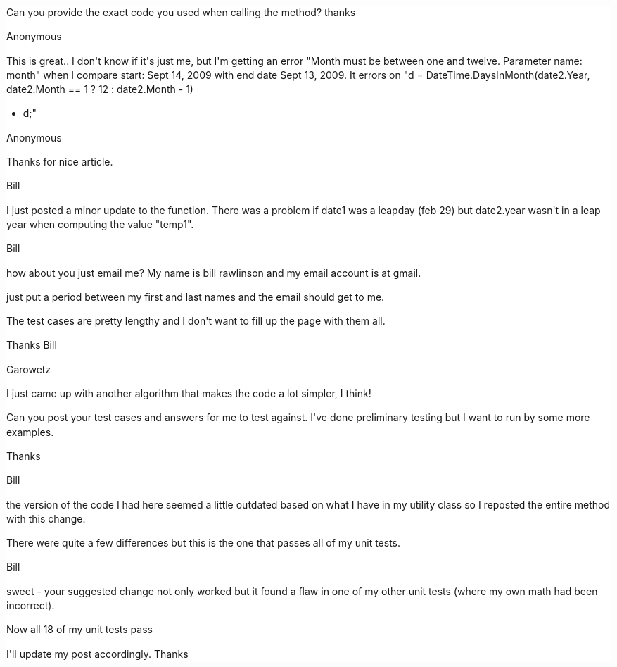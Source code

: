 Can you provide the exact code you used when calling the method? thanks

Anonymous

This is great.. I don't know if it's just me, but I'm getting an error "Month
must be between one and twelve. Parameter name: month" when I compare start:
Sept 14, 2009 with end date Sept 13, 2009. It errors on
"d = DateTime.DaysInMonth(date2.Year, date2.Month == 1 ? 12 : date2.Month - 1)
+ d;"

Anonymous

Thanks for nice article.

Bill

I just posted a minor update to the function. There was a problem if date1 was
a leapday (feb 29) but date2.year wasn't in a leap year when computing the
value "temp1".

Bill

how about you just email me? My name is bill rawlinson and my email account is
at gmail.

just put a period between my first and last names and the email should get to
me.

The test cases are pretty lengthy and I don't want to fill up the page with
them all.

Thanks
Bill

Garowetz

I just came up with another algorithm that makes the code a lot simpler, I
think!

Can you post your test cases and answers for me to test against. I've done
preliminary testing but I want to run by some more examples.

Thanks

Bill

the version of the code I had here seemed a little outdated based on what I
have in my utility class so I reposted the entire method with this change.

There were quite a few differences but this is the one that passes all of my
unit tests.

Bill

sweet - your suggested change not only worked but it found a flaw in one of my
other unit tests (where my own math had been incorrect).

Now all 18 of my unit tests pass

I'll update my post accordingly. Thanks
